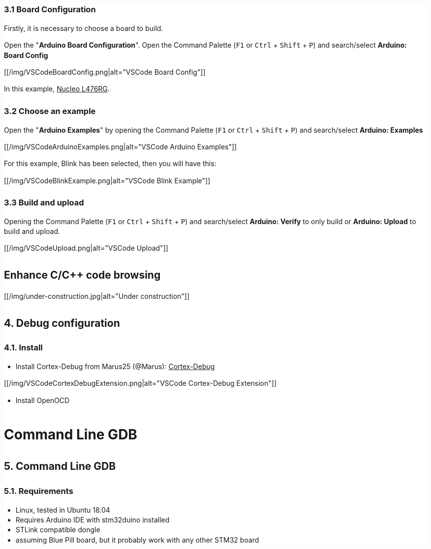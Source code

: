 ### 3.1 Board Configuration

Firstly, it is necessary to choose a board to build.

Open the "**Arduino Board Configuration**". Open the Command Palette (<kbd>F1</kbd> or <kbd>Ctrl</kbd> + <kbd>Shift</kbd> + <kbd>P</kbd>) and search/select **Arduino: Board Config**

[[/img/VSCodeBoardConfig.png|alt="VSCode Board Config"]]

In this example, [Nucleo L476RG](http://www.st.com/en/evaluation-tools/nucleo-l476rg.html).

### 3.2 Choose an example

Open the "**Arduino Examples**" by opening the Command Palette (<kbd>F1</kbd> or <kbd>Ctrl</kbd> + <kbd>Shift</kbd> + <kbd>P</kbd>) and search/select **Arduino: Examples**

[[/img/VSCodeArduinoExamples.png|alt="VSCode Arduino Examples"]]

For this example, Blink has been selected, then you will have this:

[[/img/VSCodeBlinkExample.png|alt="VSCode Blink Example"]]

### 3.3 Build and upload

Opening the Command Palette (<kbd>F1</kbd> or <kbd>Ctrl</kbd> + <kbd>Shift</kbd> + <kbd>P</kbd>) and search/select **Arduino: Verify** to only build or **Arduino: Upload**  to build and upload.

[[/img/VSCodeUpload.png|alt="VSCode Upload"]]

## Enhance C/C++ code browsing

[[/img/under-construction.jpg|alt="Under construction"]]

## 4. Debug configuration

### 4.1. Install
* Install Cortex-Debug from Marus25 (@Marus): [Cortex-Debug](https://marketplace.visualstudio.com/items?itemName=marus25.cortex-debug)

[[/img/VSCodeCortexDebugExtension.png|alt="VSCode Cortex-Debug Extension"]]

* Install OpenOCD

# Command Line GDB

## 5. Command Line GDB
### 5.1. Requirements
* Linux, tested in Ubuntu 18.04 
* Requires Arduino IDE with stm32duino installed
* STLink compatible dongle
* assuming Blue Pill board, but it probably work with any other STM32 board
